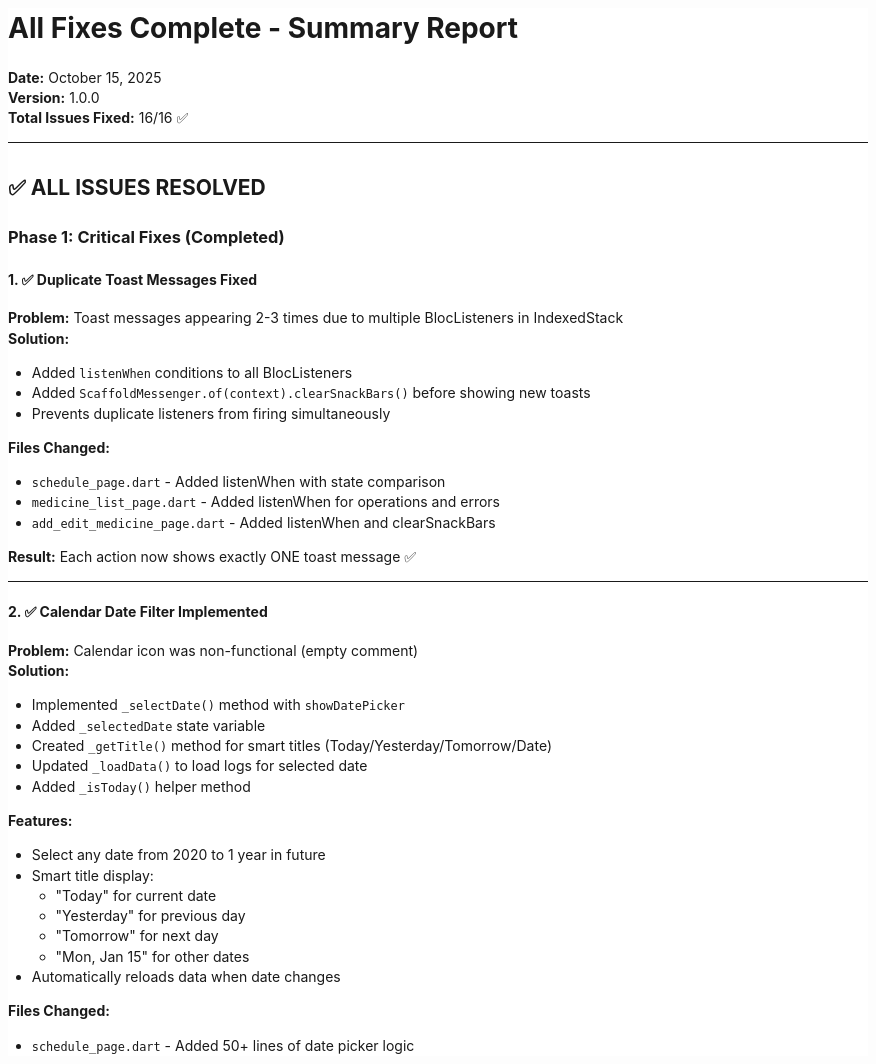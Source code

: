 # All Fixes Complete - Summary Report

**Date:** October 15, 2025  
**Version:** 1.0.0  
**Total Issues Fixed:** 16/16 ✅

---

## ✅ **ALL ISSUES RESOLVED**

### **Phase 1: Critical Fixes (Completed)**

#### 1. ✅ **Duplicate Toast Messages Fixed**

**Problem:** Toast messages appearing 2-3 times due to multiple BlocListeners in IndexedStack  
**Solution:**

- Added `listenWhen` conditions to all BlocListeners
- Added `ScaffoldMessenger.of(context).clearSnackBars()` before showing new toasts
- Prevents duplicate listeners from firing simultaneously

**Files Changed:**

- `schedule_page.dart` - Added listenWhen with state comparison
- `medicine_list_page.dart` - Added listenWhen for operations and errors
- `add_edit_medicine_page.dart` - Added listenWhen and clearSnackBars

**Result:** Each action now shows exactly ONE toast message ✅

---

#### 2. ✅ **Calendar Date Filter Implemented**

**Problem:** Calendar icon was non-functional (empty comment)  
**Solution:**

- Implemented `_selectDate()` method with `showDatePicker`
- Added `_selectedDate` state variable
- Created `_getTitle()` method for smart titles (Today/Yesterday/Tomorrow/Date)
- Updated `_loadData()` to load logs for selected date
- Added `_isToday()` helper method

**Features:**

- Select any date from 2020 to 1 year in future
- Smart title display:
  - "Today" for current date
  - "Yesterday" for previous day
  - "Tomorrow" for next day
  - "Mon, Jan 15" for other dates
- Automatically reloads data when date changes

**Files Changed:**

- `schedule_page.dart` - Added 50+ lines of date picker logic

